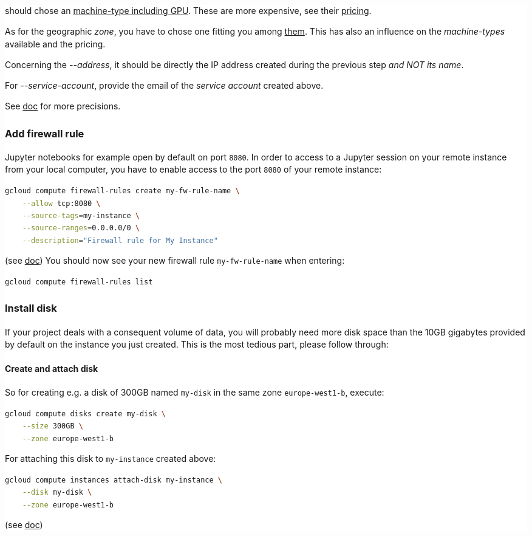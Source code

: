 should chose an [machine-type including GPU](https://cloud.google.com/compute/docs/gpus#a100-gpus). 
These are more expensive, see their [pricing](https://cloud.google.com/compute/gpus-pricing).

As for the geographic *zone*, you have to chose one fitting you among
[them](https://cloud.google.com/compute/docs/regions-zones). This has also an
influence on the *machine-types* available and the pricing.

Concerning the *--address*, it should be directly the IP address created during
the previous step *and NOT its name*.

For *--service-account*, provide the email of the *service account* created
above.

See
[doc](https://cloud.google.com/sdk/gcloud/reference/compute/instances/create)
for more precisions.


### Add firewall rule
Jupyter notebooks for example open by default on port `8080`. In order to access
to a Jupyter session on your remote instance from your local computer, you have
to enable access to the port `8080` of your remote instance:
```sh
gcloud compute firewall-rules create my-fw-rule-name \
    --allow tcp:8080 \
    --source-tags=my-instance \
    --source-ranges=0.0.0.0/0 \
    --description="Firewall rule for My Instance"
```
(see [doc](https://cloud.google.com/vpc/docs/using-firewalls))
You should now see your new firewall rule `my-fw-rule-name` when entering:
```sh
gcloud compute firewall-rules list
```

### Install disk
If your project deals with a consequent volume of data, you will probably need
more disk space than the 10GB gigabytes provided by default on the instance you
just created. This is the most tedious part, please follow through:

#### Create and attach disk
So for creating e.g. a disk of 300GB named `my-disk` in the same 
zone `europe-west1-b`, execute:
```sh
gcloud compute disks create my-disk \
    --size 300GB \
    --zone europe-west1-b
```

For attaching this disk to `my-instance` created above:
```sh
gcloud compute instances attach-disk my-instance \
    --disk my-disk \
    --zone europe-west1-b
```
(see
[doc](https://cloud.google.com/sdk/gcloud/reference/compute/insoances/attach-disk))
